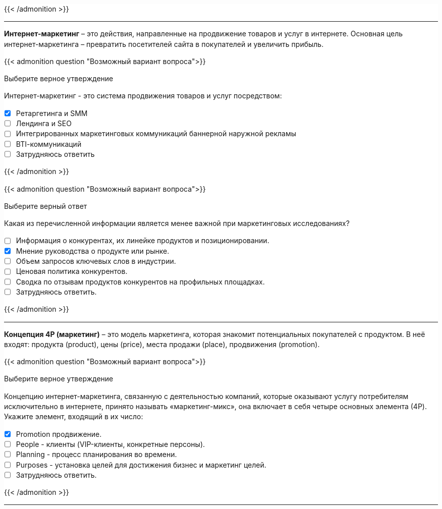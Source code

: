 {{< /admonition >}}

---

**Интернет-маркетинг** – это действия, направленные на продвижение товаров и услуг в интернете. Основная цель интернет-маркетинга – превратить посетителей сайта в покупателей и увеличить прибыль. 

{{< admonition question "Возможный вариант вопроса">}}

Выберите верное утверждение

Интернет-маркетинг - это система продвижения товаров и услуг посредством:

- [x] Ретаргетинга и ЅММ
- [ ] Лендинга и ЅЕО
- [ ] Интегрированных маркетинговых коммуникаций баннерной наружной рекламы
- [ ] ВТІ-коммуникаций
- [ ] Затрудняюсь ответить

{{< /admonition >}}

{{< admonition question "Возможный вариант вопроса">}}

Выберите верный ответ

Какая из перечисленной информации является менее важной при маркетинговых исследованиях? 

- [ ] Информация о конкурентах, их линейке продуктов и позиционировании.
- [x] Мнение руководства о продукте или рынке.
- [ ] Объем запросов ключевых слов в индустрии.
- [ ] Ценовая политика конкурентов.
- [ ] Сводка по отзывам продуктов конкурентов на профильных площадках.
- [ ] Затрудняюсь ответить.

{{< /admonition >}}

---

**Концепция 4P (маркетинг)** – это модель маркетинга, которая знакомит потенциальных покупателей с продуктом. В неё входят: продукта (product), цены (price), места продажи (place), продвижения (promotion).

{{< admonition question "Возможный вариант вопроса">}}

Выберите верное утверждение

Концепцию интернет-маркетинга, связанную с деятельностью компаний, которые оказывают услугу потребителям исключительно в интернете, принято называть «маркетинг-микс», она включает в себя четыре основных элемента (4P). Укажите элемент, входящий в их число:

- [x] Promotion продвижение.
- [ ] People - клиенты (VIP-клиенты, конкретные персоны).
- [ ] Planning - процесс планирования во времени.
- [ ] Purposes - установка целей для достижения бизнес и маркетинг целей.
- [ ] Затрудняюсь ответить.

{{< /admonition >}}

---
